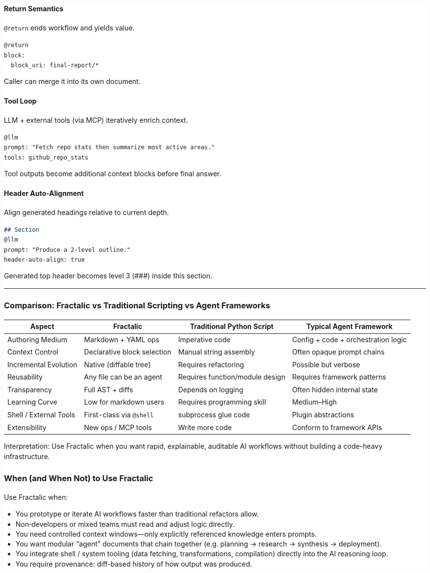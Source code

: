 #### Return Semantics
`@return` ends workflow and yields value.
```markdown
@return
block:
  block_uri: final-report/*
```
Caller can merge it into its own document.

#### Tool Loop
LLM + external tools (via MCP) iteratively enrich context.
```markdown
@llm
prompt: "Fetch repo stats then summarize most active areas."
tools: github_repo_stats
```
Tool outputs become additional context blocks before final answer.

#### Header Auto-Alignment
Align generated headings relative to current depth.
```markdown
## Section
@llm
prompt: "Produce a 2-level outline."
header-auto-align: true
```
Generated top header becomes level 3 (###) inside this section.

---

### Comparison: Fractalic vs Traditional Scripting vs Agent Frameworks
| Aspect | Fractalic | Traditional Python Script | Typical Agent Framework |
|--------|-----------|---------------------------|--------------------------|
| Authoring Medium | Markdown + YAML ops | Imperative code | Config + code + orchestration logic |
| Context Control | Declarative block selection | Manual string assembly | Often opaque prompt chains |
| Incremental Evolution | Native (diffable tree) | Requires refactoring | Possible but verbose |
| Reusability | Any file can be an agent | Requires function/module design | Requires framework patterns |
| Transparency | Full AST + diffs | Depends on logging | Often hidden internal state |
| Learning Curve | Low for markdown users | Requires programming skill | Medium–High |
| Shell / External Tools | First-class via `@shell` | subprocess glue code | Plugin abstractions |
| Extensibility | New ops / MCP tools | Write more code | Conform to framework APIs |

Interpretation: Use Fractalic when you want rapid, explainable, auditable AI workflows without building a code-heavy infrastructure.

### When (and When Not) to Use Fractalic
Use Fractalic when:
- You prototype or iterate AI workflows faster than traditional refactors allow.
- Non‑developers or mixed teams must read and adjust logic directly.
- You need controlled context windows—only explicitly referenced knowledge enters prompts.
- You want modular “agent” documents that chain together (e.g. planning → research → synthesis → deployment).
- You integrate shell / system tooling (data fetching, transformations, compilation) directly into the AI reasoning loop.
- You require provenance: diff-based history of how output was produced.
